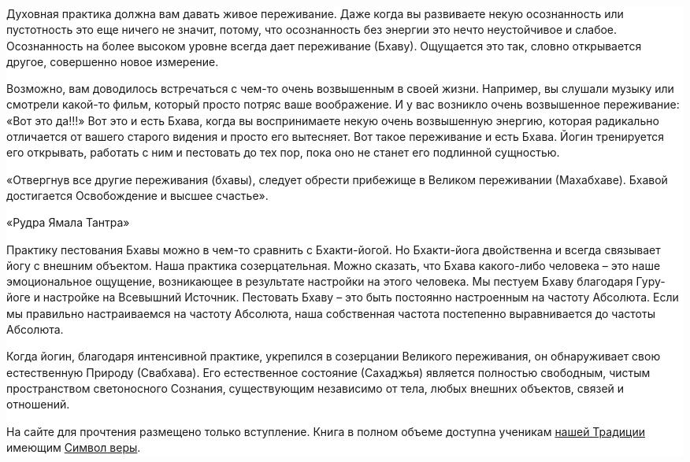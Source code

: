  Духовная практика должна вам давать живое переживание. Даже когда вы развиваете некую осознанность или пустотность это еще ничего не значит, потому, что осознанность без энергии это нечто неустойчивое и слабое. Осознанность на более высоком уровне всегда дает переживание (Бхаву). Ощущается это так, словно открывается другое, совершенно новое измерение.

 Возможно, вам доводилось встречаться с чем-то очень возвышенным в своей жизни. Например, вы слушали музыку или смотрели какой-то фильм, который просто потряс ваше воображение. И у вас возникло очень возвышенное переживание: «Вот это да!!!» Вот это и есть Бхава, когда вы воспринимаете некую очень возвышенную энергию, которая радикально отличается от вашего старого видения и просто его вытесняет. Вот такое переживание и есть Бхава. Йогин тренируется его открывать, работать с ним и пестовать до тех пор, пока оно не станет его подлинной сущностью.

 «Отвергнув все другие переживания (бхавы), следует обрести прибежище в Великом переживании (Махабхаве). Бхавой достигается Освобождение и высшее счастье».

 «Рудра Ямала Тантра»

 Практику пестования Бхавы можно в чем-то сравнить с Бхакти-йогой. Но Бхакти-йога двойственна и всегда связывает йогу с внешним объектом. Наша практика созерцательная. Можно сказать, что Бхава какого-либо человека – это наше эмоциональное ощущение, возникающее в результате настройки на этого человека. Мы пестуем Бхаву благодаря Гуру-йоге и настройке на Всевышний Источник. Пестовать Бхаву – это быть постоянно настроенным на частоту Абсолюта. Если мы правильно настраиваемся на частоту Абсолюта, наша собственная частота постепенно выравнивается до частоты Абсолюта. 

 Когда йогин, благодаря интенсивной практике, укрепился в созерцании Великого переживания, он обнаруживает свою естественную Природу (Свабхава). Его естественное состояние (Сахаджья) является полностью свободным, чистым пространством светоносного Сознания, существующим независимо от тела, любых внешних объектов, связей и отношений. 

  
 На сайте для прочтения размещено только вступление. Книга в полном объеме доступна ученикам [нашей Традиции](https://www.advayta.org/religiya-i-filosofiya/) имеющим [Символ веры](https://www.advayta.org/o-simvole-very/).  
